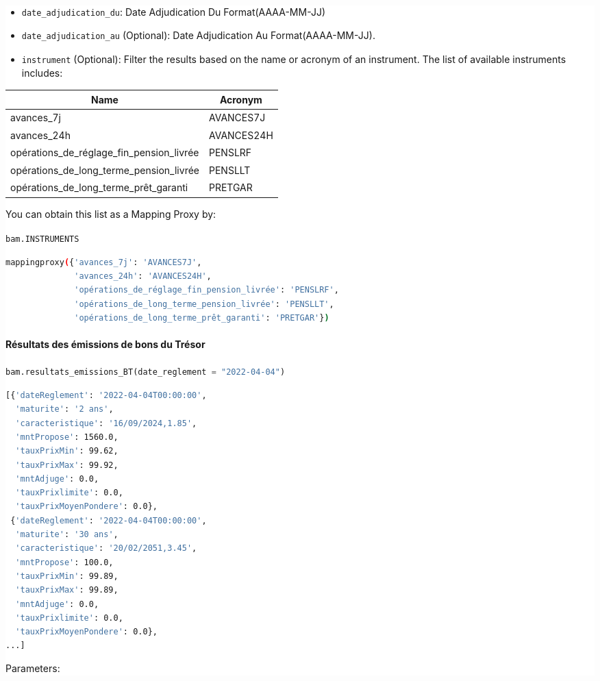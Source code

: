 * `date_adjudication_du`: Date Adjudication Du Format(AAAA-MM-JJ)

* `date_adjudication_au` (Optional): Date Adjudication Au Format(AAAA-MM-JJ).

* `instrument` (Optional): Filter the results based on the name or acronym of an instrument. The list of available instruments includes:

<div align="center">

| Name                                     | Acronym   |
|------------------------------------------|-----------|
| avances_7j                               | AVANCES7J |
| avances_24h                              | AVANCES24H|
| opérations_de_réglage_fin_pension_livrée | PENSLRF   |
| opérations_de_long_terme_pension_livrée  | PENSLLT   |
| opérations_de_long_terme_prêt_garanti    | PRETGAR   |

</div>

You can obtain this list as a Mapping Proxy by:

```python
bam.INSTRUMENTS
```
```bash
mappingproxy({'avances_7j': 'AVANCES7J',
              'avances_24h': 'AVANCES24H',
              'opérations_de_réglage_fin_pension_livrée': 'PENSLRF',
              'opérations_de_long_terme_pension_livrée': 'PENSLLT',
              'opérations_de_long_terme_prêt_garanti': 'PRETGAR'})

```

#### Résultats des émissions de bons du Trésor

```python
bam.resultats_emissions_BT(date_reglement = "2022-04-04")
```
```bash
[{'dateReglement': '2022-04-04T00:00:00',
  'maturite': '2 ans',
  'caracteristique': '16/09/2024,1.85',
  'mntPropose': 1560.0,
  'tauxPrixMin': 99.62,
  'tauxPrixMax': 99.92,
  'mntAdjuge': 0.0,
  'tauxPrixlimite': 0.0,
  'tauxPrixMoyenPondere': 0.0},
 {'dateReglement': '2022-04-04T00:00:00',
  'maturite': '30 ans',
  'caracteristique': '20/02/2051,3.45',
  'mntPropose': 100.0,
  'tauxPrixMin': 99.89,
  'tauxPrixMax': 99.89,
  'mntAdjuge': 0.0,
  'tauxPrixlimite': 0.0,
  'tauxPrixMoyenPondere': 0.0},
...]
```
Parameters:
